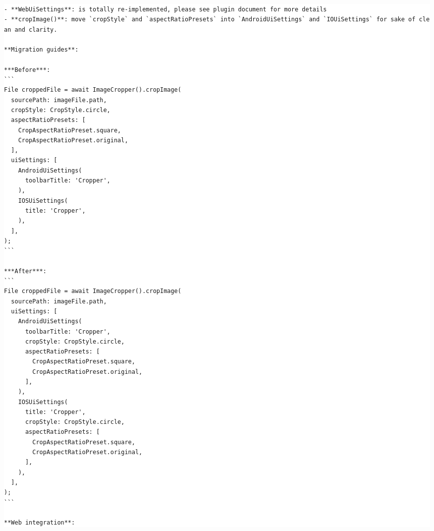     - **WebUiSettings**: is totally re-implemented, please see plugin document for more details
    - **cropImage()**: move `cropStyle` and `aspectRatioPresets` into `AndroidUiSettings` and `IOUiSettings` for sake of clean and clarity.

    **Migration guides**:

    ***Before***:
    ```
    File croppedFile = await ImageCropper().cropImage(
      sourcePath: imageFile.path,
      cropStyle: CropStyle.circle,
      aspectRatioPresets: [
        CropAspectRatioPreset.square,
        CropAspectRatioPreset.original,
      ],
      uiSettings: [
        AndroidUiSettings(
          toolbarTitle: 'Cropper',
        ),
        IOSUiSettings(
          title: 'Cropper',
        ),
      ],
    );
    ```

    ***After***:
    ```
    File croppedFile = await ImageCropper().cropImage(
      sourcePath: imageFile.path,
      uiSettings: [
        AndroidUiSettings(
          toolbarTitle: 'Cropper',
          cropStyle: CropStyle.circle,
          aspectRatioPresets: [
            CropAspectRatioPreset.square,
            CropAspectRatioPreset.original,
          ],
        ),
        IOSUiSettings(
          title: 'Cropper',
          cropStyle: CropStyle.circle,
          aspectRatioPresets: [
            CropAspectRatioPreset.square,
            CropAspectRatioPreset.original,
          ],
        ),
      ],
    );
    ```

    **Web integration**:

